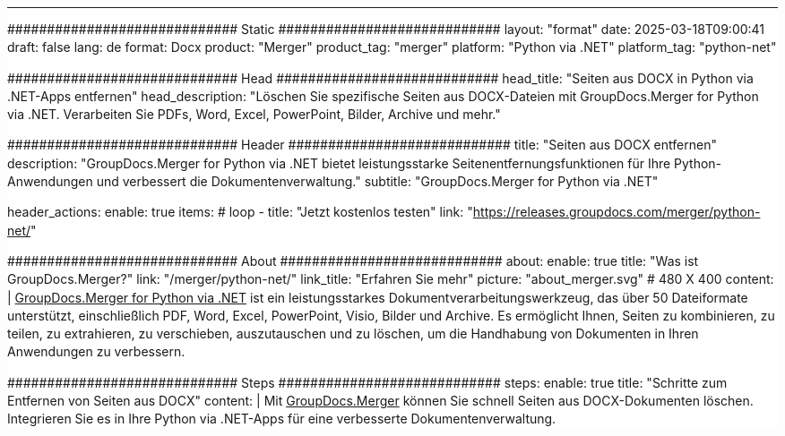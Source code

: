 
---
############################# Static ############################
layout: "format"
date:  2025-03-18T09:00:41
draft: false
lang: de
format: Docx
product: "Merger"
product_tag: "merger"
platform: "Python via .NET"
platform_tag: "python-net"

############################# Head ############################
head_title: "Seiten aus DOCX in Python via .NET-Apps entfernen"
head_description: "Löschen Sie spezifische Seiten aus DOCX-Dateien mit GroupDocs.Merger for Python via .NET. Verarbeiten Sie PDFs, Word, Excel, PowerPoint, Bilder, Archive und mehr."

############################# Header ############################
title: "Seiten aus DOCX entfernen" 
description: "GroupDocs.Merger for Python via .NET bietet leistungsstarke Seitenentfernungsfunktionen für Ihre Python-Anwendungen und verbessert die Dokumentenverwaltung."
subtitle: "GroupDocs.Merger for Python via .NET" 

header_actions:
  enable: true
  items:
    #  loop
    - title: "Jetzt kostenlos testen"
      link: "https://releases.groupdocs.com/merger/python-net/"
      
############################# About ############################
about:
    enable: true
    title: "Was ist GroupDocs.Merger?"
    link: "/merger/python-net/"
    link_title: "Erfahren Sie mehr"
    picture: "about_merger.svg" # 480 X 400
    content: |
       [GroupDocs.Merger for Python via .NET](/merger/python-net/) ist ein leistungsstarkes Dokumentverarbeitungswerkzeug, das über 50 Dateiformate unterstützt, einschließlich PDF, Word, Excel, PowerPoint, Visio, Bilder und Archive. Es ermöglicht Ihnen, Seiten zu kombinieren, zu teilen, zu extrahieren, zu verschieben, auszutauschen und zu löschen, um die Handhabung von Dokumenten in Ihren Anwendungen zu verbessern.

############################# Steps ############################
steps:
    enable: true
    title: "Schritte zum Entfernen von Seiten aus DOCX"
    content: |
      Mit [GroupDocs.Merger](/merger/python-net/) können Sie schnell Seiten aus DOCX-Dokumenten löschen. Integrieren Sie es in Ihre Python via .NET-Apps für eine verbesserte Dokumentenverwaltung.
      